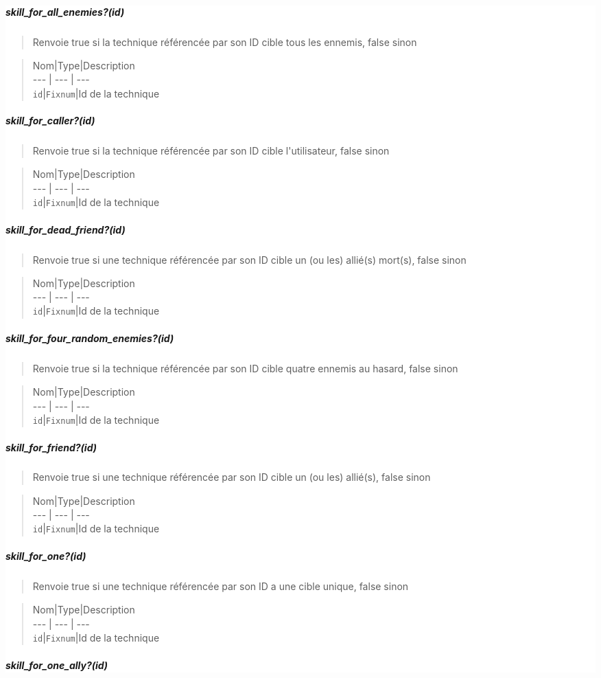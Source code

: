 
##### skill_for_all_enemies?(id)

> Renvoie true si la technique référencée par son ID cible tous les ennemis, false sinon

  
> Nom|Type|Description  
--- | --- | ---  
`id`|`Fixnum`|Id de la technique  


##### skill_for_caller?(id)

> Renvoie true si la technique référencée par son ID cible l'utilisateur, false sinon

  
> Nom|Type|Description  
--- | --- | ---  
`id`|`Fixnum`|Id de la technique  


##### skill_for_dead_friend?(id)

> Renvoie true si une technique référencée par son ID cible un (ou les) allié(s) mort(s), false sinon

  
> Nom|Type|Description  
--- | --- | ---  
`id`|`Fixnum`|Id de la technique  


##### skill_for_four_random_enemies?(id)

> Renvoie true si la technique référencée par son ID cible quatre ennemis au hasard, false sinon

  
> Nom|Type|Description  
--- | --- | ---  
`id`|`Fixnum`|Id de la technique  


##### skill_for_friend?(id)

> Renvoie true si une technique référencée par son ID cible un (ou les) allié(s), false sinon

  
> Nom|Type|Description  
--- | --- | ---  
`id`|`Fixnum`|Id de la technique  


##### skill_for_one?(id)

> Renvoie true si une technique référencée par son ID a une cible unique, false sinon

  
> Nom|Type|Description  
--- | --- | ---  
`id`|`Fixnum`|Id de la technique  


##### skill_for_one_ally?(id)
